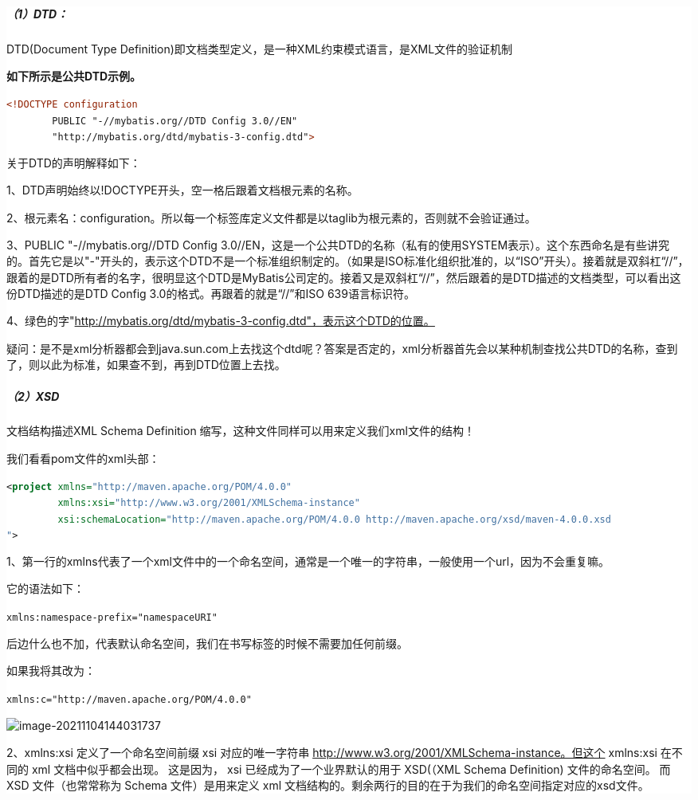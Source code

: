 ##### （1）DTD：

DTD(Document Type Definition)即文档类型定义，是一种XML约束模式语言，是XML文件的验证机制

**如下所示是公共DTD示例。**

```xml
<!DOCTYPE configuration
        PUBLIC "-//mybatis.org//DTD Config 3.0//EN"
        "http://mybatis.org/dtd/mybatis-3-config.dtd">
```

关于DTD的声明解释如下：

1、DTD声明始终以!DOCTYPE开头，空一格后跟着文档根元素的名称。

2、根元素名：configuration。所以每一个标签库定义文件都是以taglib为根元素的，否则就不会验证通过。

3、PUBLIC "-//mybatis.org//DTD Config 3.0//EN，这是一个公共DTD的名称（私有的使用SYSTEM表示）。这个东西命名是有些讲究的。首先它是以"-"开头的，表示这个DTD不是一个标准组织制定的。（如果是ISO标准化组织批准的，以“ISO”开头）。接着就是双斜杠“//”，跟着的是DTD所有者的名字，很明显这个DTD是MyBatis公司定的。接着又是双斜杠“//”，然后跟着的是DTD描述的文档类型，可以看出这份DTD描述的是DTD Config 3.0的格式。再跟着的就是“//”和ISO 639语言标识符。

4、绿色的字"http://mybatis.org/dtd/mybatis-3-config.dtd"，表示这个DTD的位置。

疑问：是不是xml分析器都会到java.sun.com上去找这个dtd呢？答案是否定的，xml分析器首先会以某种机制查找公共DTD的名称，查到了，则以此为标准，如果查不到，再到DTD位置上去找。

##### （2）XSD

 文档结构描述XML Schema Definition 缩写，这种文件同样可以用来定义我们xml文件的结构！

我们看看pom文件的xml头部：

```xml
<project xmlns="http://maven.apache.org/POM/4.0.0"
         xmlns:xsi="http://www.w3.org/2001/XMLSchema-instance"
         xsi:schemaLocation="http://maven.apache.org/POM/4.0.0 http://maven.apache.org/xsd/maven-4.0.0.xsd
">
```

1、第一行的xmlns代表了一个xml文件中的一个命名空间，通常是一个唯一的字符串，一般使用一个url，因为不会重复嘛。

它的语法如下：

```text
xmlns:namespace-prefix="namespaceURI"
```

后边什么也不加，代表默认命名空间，我们在书写标签的时候不需要加任何前缀。

如果我将其改为：

```text
xmlns:c="http://maven.apache.org/POM/4.0.0"
```

![image-20211104144031737](E:\Pictures\Typora\image-20211104144031737.01128f11.png)

2、xmlns:xsi 定义了一个命名空间前缀 xsi 对应的唯一字符串 http://www.w3.org/2001/XMLSchema-instance。但这个 xmlns:xsi 在不同的 xml 文档中似乎都会出现。 这是因为， xsi 已经成为了一个业界默认的用于 XSD(（XML Schema Definition) 文件的命名空间。 而 XSD 文件（也常常称为 Schema 文件）是用来定义 xml 文档结构的。剩余两行的目的在于为我们的命名空间指定对应的xsd文件。
